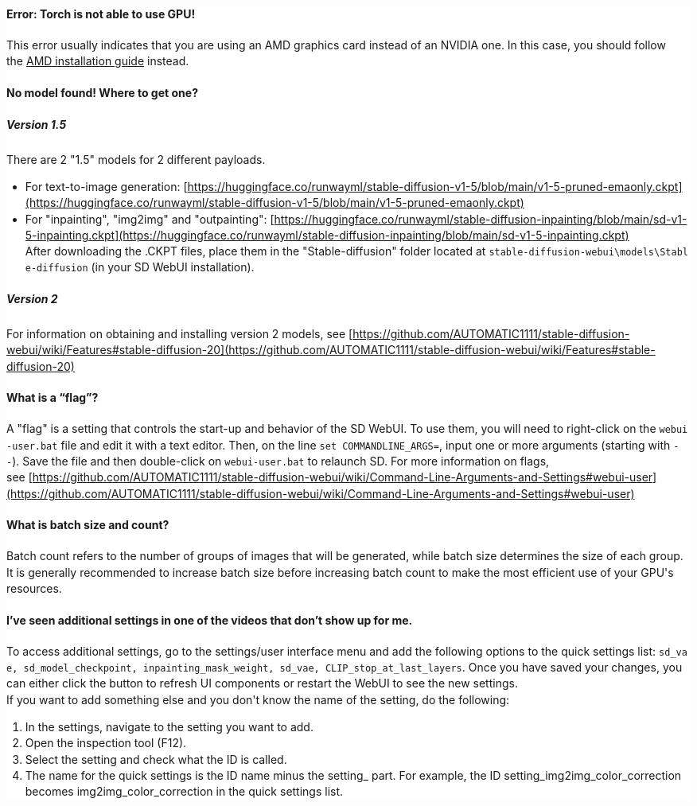 #### Error: Torch is not able to use GPU!

This error usually indicates that you are using an AMD graphics card instead of an NVIDIA one. In this case, you should follow the [AMD installation guide](https://github.com/AUTOMATIC1111/stable-diffusion-webui/wiki/Install-and-Run-on-AMD-GPUs) instead.

#### No model found! Where to get one?

##### Version 1.5

There are 2 "1.5" models for 2 different payloads.

- For text-to-image generation: [https://huggingface.co/runwayml/stable-diffusion-v1-5/blob/main/v1-5-pruned-emaonly.ckpt](https://huggingface.co/runwayml/stable-diffusion-v1-5/blob/main/v1-5-pruned-emaonly.ckpt)
- For "inpainting", "img2img" and "outpainting": [https://huggingface.co/runwayml/stable-diffusion-inpainting/blob/main/sd-v1-5-inpainting.ckpt](https://huggingface.co/runwayml/stable-diffusion-inpainting/blob/main/sd-v1-5-inpainting.ckpt)  
    After downloading the .CKPT files, place them in the "Stable-diffusion" folder located at `stable-diffusion-webui\models\Stable-diffusion` (in your SD WebUI installation).

##### Version 2

For information on obtaining and installing version 2 models, see [https://github.com/AUTOMATIC1111/stable-diffusion-webui/wiki/Features#stable-diffusion-20](https://github.com/AUTOMATIC1111/stable-diffusion-webui/wiki/Features#stable-diffusion-20)

#### What is a “flag”?

A "flag" is a setting that controls the start-up and behavior of the SD WebUI. To use them, you will need to right-click on the `webui-user.bat` file and edit it with a text editor. Then, on the line `set COMMANDLINE_ARGS=`, input one or more arguments (starting with `--`). Save the file and then double-click on `webui-user.bat` to relaunch SD. For more information on flags, see [https://github.com/AUTOMATIC1111/stable-diffusion-webui/wiki/Command-Line-Arguments-and-Settings#webui-user](https://github.com/AUTOMATIC1111/stable-diffusion-webui/wiki/Command-Line-Arguments-and-Settings#webui-user)

#### What is batch size and count?

Batch count refers to the number of groups of images that will be generated, while batch size determines the size of each group. It is generally recommended to increase batch size before increasing batch count to make the most efficient use of your GPU's resources.

#### I’ve seen additional settings in one of the videos that don’t show up for me.

To access additional settings, go to the settings/user interface menu and add the following options to the quick settings list: `sd_vae, sd_model_checkpoint, inpainting_mask_weight, sd_vae, CLIP_stop_at_last_layers`. Once you have saved your changes, you can either click the button to refresh UI components or restart the WebUI to see the new settings.  
If you want to add something else and you don't know the name of the setting, do the following:

1. In the settings, navigate to the setting you want to add.
2. Open the inspection tool (F12).
3. Select the setting and check what the ID is called.
4. The name for the quick settings is the ID name minus the setting_ part. For example, the ID setting_img2img_color_correction becomes img2img_color_correction in the quick settings list.
